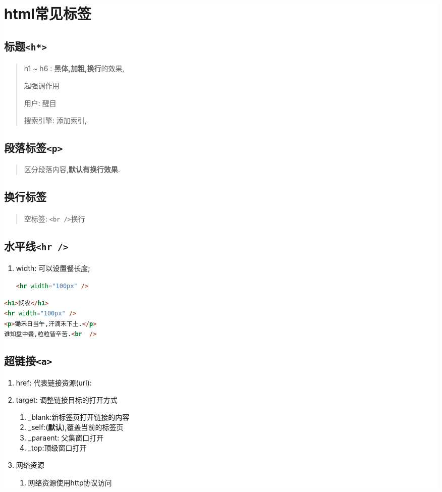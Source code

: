 
# html常见标签

## 标题`<h*>`

> h1 ~ h6 : **黑体,加粗,换行**的效果,
>
> 起强调作用
>
> 	用户: 醒目
>		
> 	搜索引擎: 添加索引,



## 段落标签`<p>`

> 区分段落内容,**默认有换行效果**.

## 换行标签

> 空标签: `<br />`换行

## 水平线`<hr />`

1. width: 可以设置餐长度;

   ```html
   <hr width="100px" />
   ```

```html
<h1>悯农</h1>
<hr width="100px" />
<p>锄禾日当午,汗滴禾下土.</p>
谁知盘中餐,粒粒皆辛苦.<br  />
```



## 超链接`<a>`

1. href: 代表链接资源(url):

2. target: 调整链接目标的打开方式

   1. _blank:新标签页打开链接的内容
   2.  _self:(**默认**),覆盖当前的标签页
   3. _paraent: 父集窗口打开
   4. _top:顶级窗口打开

3. 网络资源

   1. 网络资源使用http协议访问
